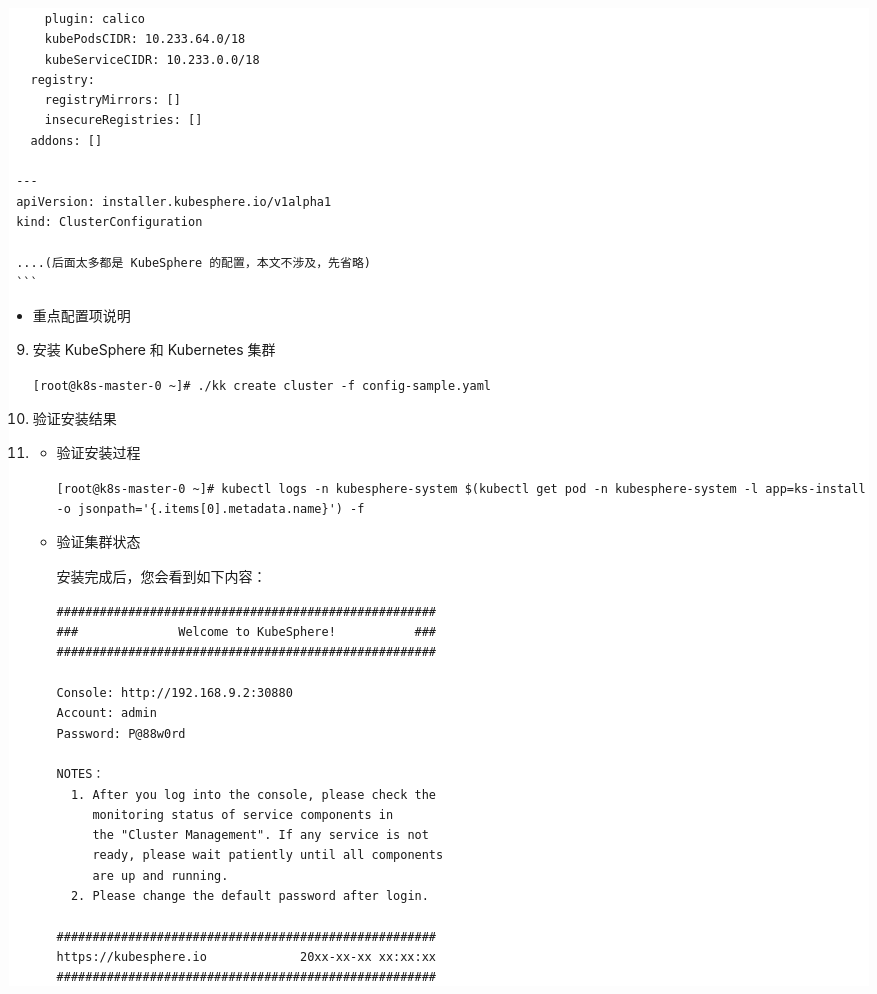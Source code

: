         plugin: calico
         kubePodsCIDR: 10.233.64.0/18
         kubeServiceCIDR: 10.233.0.0/18
       registry:
         registryMirrors: []
         insecureRegistries: []
       addons: []
     
     ---
     apiVersion: installer.kubesphere.io/v1alpha1
     kind: ClusterConfiguration
     
     ....(后面太多都是 KubeSphere 的配置，本文不涉及，先省略)
     ```

   - 重点配置项说明

9. 安装 KubeSphere 和 Kubernetes 集群

   ```
   [root@k8s-master-0 ~]# ./kk create cluster -f config-sample.yaml
   ```

10. 验证安装结果

11. - 验证安装过程

      ```
      [root@k8s-master-0 ~]# kubectl logs -n kubesphere-system $(kubectl get pod -n kubesphere-system -l app=ks-install -o jsonpath='{.items[0].metadata.name}') -f
      ```

    - 验证集群状态

      安装完成后，您会看到如下内容：

      ```
      #####################################################
      ###              Welcome to KubeSphere!           ###
      #####################################################
      
      Console: http://192.168.9.2:30880
      Account: admin
      Password: P@88w0rd
      
      NOTES：
        1. After you log into the console, please check the
           monitoring status of service components in
           the "Cluster Management". If any service is not
           ready, please wait patiently until all components
           are up and running.
        2. Please change the default password after login.
      
      #####################################################
      https://kubesphere.io             20xx-xx-xx xx:xx:xx
      #####################################################
      ```
